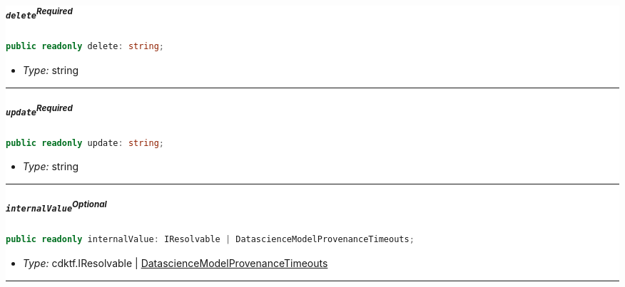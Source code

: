##### `delete`<sup>Required</sup> <a name="delete" id="rhizo-co-terraform-provider-oci.datascienceModelProvenance.DatascienceModelProvenanceTimeoutsOutputReference.property.delete"></a>

```typescript
public readonly delete: string;
```

- *Type:* string

---

##### `update`<sup>Required</sup> <a name="update" id="rhizo-co-terraform-provider-oci.datascienceModelProvenance.DatascienceModelProvenanceTimeoutsOutputReference.property.update"></a>

```typescript
public readonly update: string;
```

- *Type:* string

---

##### `internalValue`<sup>Optional</sup> <a name="internalValue" id="rhizo-co-terraform-provider-oci.datascienceModelProvenance.DatascienceModelProvenanceTimeoutsOutputReference.property.internalValue"></a>

```typescript
public readonly internalValue: IResolvable | DatascienceModelProvenanceTimeouts;
```

- *Type:* cdktf.IResolvable | <a href="#rhizo-co-terraform-provider-oci.datascienceModelProvenance.DatascienceModelProvenanceTimeouts">DatascienceModelProvenanceTimeouts</a>

---



